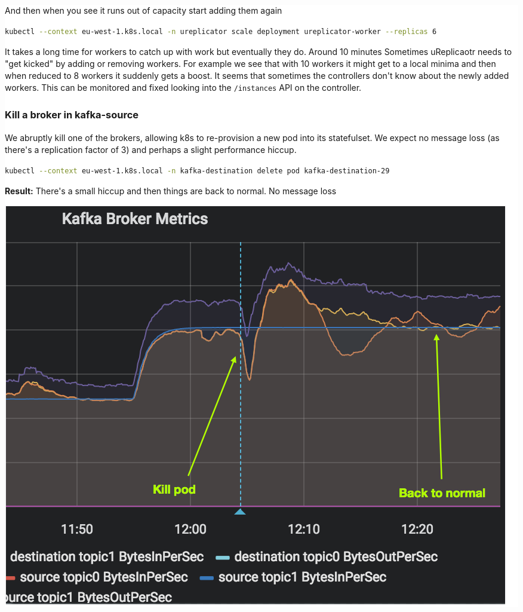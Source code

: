 And then when you see it runs out of capacity start adding them again

```sh
kubectl --context eu-west-1.k8s.local -n ureplicator scale deployment ureplicator-worker --replicas 6
```

It takes a long time for workers to catch up with work but eventually they do. Around 10 minutes
Sometimes uReplicaotr needs to "get kicked" by adding or removing workers. For example we see that with 10 workers it might get to a local minima and then when reduced to 8 workers it suddenly gets a boost. It seems that sometimes the controllers don't know about the newly added workers. This can be monitored and fixed looking into the `/instances` API on the controller.

### Kill a broker in kafka-source

We abruptly kill one of the brokers, allowing k8s to re-provision a new pod into its statefulset. We expect no message loss (as there's a replication factor of 3) and perhaps a slight performance hiccup.

```sh
kubectl --context eu-west-1.k8s.local -n kafka-destination delete pod kafka-destination-29
```

**Result:** There's a small hiccup and then things are back to normal. No message loss

![Kill pod in destination](doc/media/kill-pod-destination.png "Kill pod in destination")
